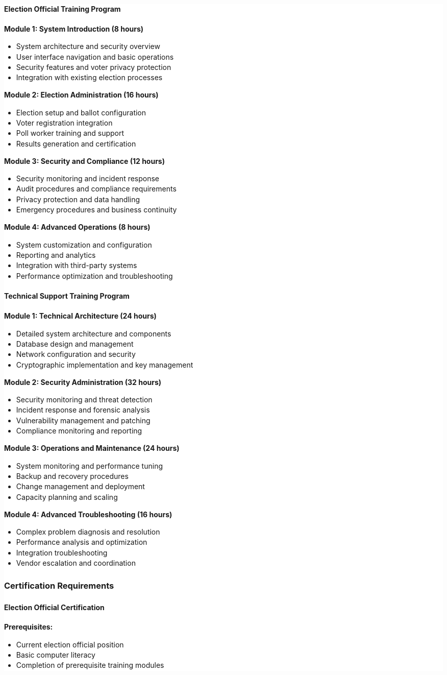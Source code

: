 #### Election Official Training Program
**Module 1: System Introduction (8 hours)**
- System architecture and security overview
- User interface navigation and basic operations
- Security features and voter privacy protection
- Integration with existing election processes

**Module 2: Election Administration (16 hours)**
- Election setup and ballot configuration
- Voter registration integration
- Poll worker training and support
- Results generation and certification

**Module 3: Security and Compliance (12 hours)**
- Security monitoring and incident response
- Audit procedures and compliance requirements
- Privacy protection and data handling
- Emergency procedures and business continuity

**Module 4: Advanced Operations (8 hours)**
- System customization and configuration
- Reporting and analytics
- Integration with third-party systems
- Performance optimization and troubleshooting

#### Technical Support Training Program
**Module 1: Technical Architecture (24 hours)**
- Detailed system architecture and components
- Database design and management
- Network configuration and security
- Cryptographic implementation and key management

**Module 2: Security Administration (32 hours)**
- Security monitoring and threat detection
- Incident response and forensic analysis
- Vulnerability management and patching
- Compliance monitoring and reporting

**Module 3: Operations and Maintenance (24 hours)**
- System monitoring and performance tuning
- Backup and recovery procedures
- Change management and deployment
- Capacity planning and scaling

**Module 4: Advanced Troubleshooting (16 hours)**
- Complex problem diagnosis and resolution
- Performance analysis and optimization
- Integration troubleshooting
- Vendor escalation and coordination

### Certification Requirements

#### Election Official Certification
**Prerequisites:**
- Current election official position
- Basic computer literacy
- Completion of prerequisite training modules
